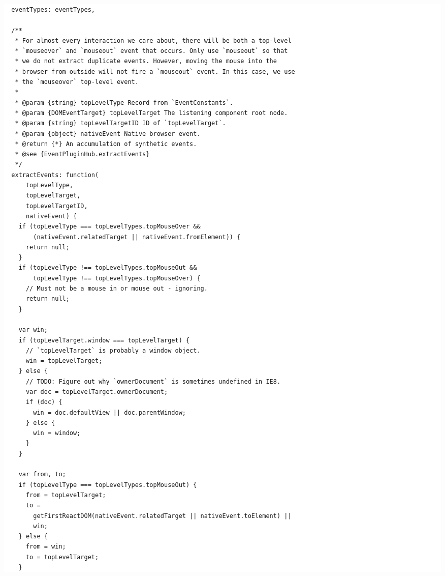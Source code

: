       eventTypes: eventTypes,

      /**
       * For almost every interaction we care about, there will be both a top-level
       * `mouseover` and `mouseout` event that occurs. Only use `mouseout` so that
       * we do not extract duplicate events. However, moving the mouse into the
       * browser from outside will not fire a `mouseout` event. In this case, we use
       * the `mouseover` top-level event.
       *
       * @param {string} topLevelType Record from `EventConstants`.
       * @param {DOMEventTarget} topLevelTarget The listening component root node.
       * @param {string} topLevelTargetID ID of `topLevelTarget`.
       * @param {object} nativeEvent Native browser event.
       * @return {*} An accumulation of synthetic events.
       * @see {EventPluginHub.extractEvents}
       */
      extractEvents: function(
          topLevelType,
          topLevelTarget,
          topLevelTargetID,
          nativeEvent) {
        if (topLevelType === topLevelTypes.topMouseOver &&
            (nativeEvent.relatedTarget || nativeEvent.fromElement)) {
          return null;
        }
        if (topLevelType !== topLevelTypes.topMouseOut &&
            topLevelType !== topLevelTypes.topMouseOver) {
          // Must not be a mouse in or mouse out - ignoring.
          return null;
        }

        var win;
        if (topLevelTarget.window === topLevelTarget) {
          // `topLevelTarget` is probably a window object.
          win = topLevelTarget;
        } else {
          // TODO: Figure out why `ownerDocument` is sometimes undefined in IE8.
          var doc = topLevelTarget.ownerDocument;
          if (doc) {
            win = doc.defaultView || doc.parentWindow;
          } else {
            win = window;
          }
        }

        var from, to;
        if (topLevelType === topLevelTypes.topMouseOut) {
          from = topLevelTarget;
          to =
            getFirstReactDOM(nativeEvent.relatedTarget || nativeEvent.toElement) ||
            win;
        } else {
          from = win;
          to = topLevelTarget;
        }
